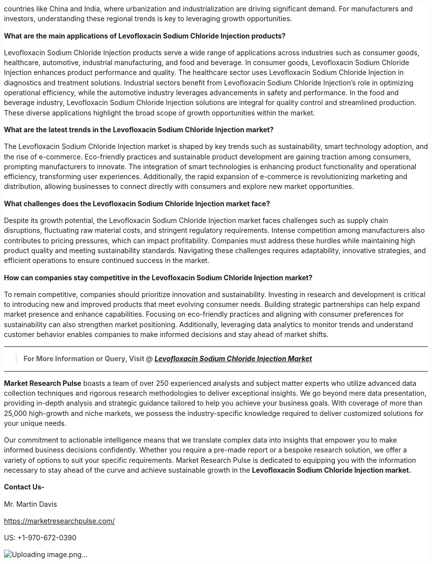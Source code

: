 countries like China and India, where urbanization and industrialization are driving significant demand. For manufacturers and investors, understanding these regional trends is key to leveraging growth opportunities.</p><p><strong>What are the main applications of Levofloxacin Sodium Chloride Injection products?</strong></p><p>Levofloxacin Sodium Chloride Injection products serve a wide range of applications across industries such as consumer goods, healthcare, automotive, industrial manufacturing, and food and beverage. In consumer goods, Levofloxacin Sodium Chloride Injection enhances product performance and quality. The healthcare sector uses Levofloxacin Sodium Chloride Injection in diagnostics and treatment solutions. Industrial sectors benefit from Levofloxacin Sodium Chloride Injection&rsquo;s role in optimizing operational efficiency, while the automotive industry leverages advancements in safety and performance. In the food and beverage industry, Levofloxacin Sodium Chloride Injection solutions are integral for quality control and streamlined production. These diverse applications highlight the broad scope of growth opportunities within the market.</p><p><strong>What are the latest trends in the Levofloxacin Sodium Chloride Injection market?</strong></p><p>The Levofloxacin Sodium Chloride Injection market is shaped by key trends such as sustainability, smart technology adoption, and the rise of e-commerce. Eco-friendly practices and sustainable product development are gaining traction among consumers, prompting manufacturers to innovate. The integration of smart technologies is enhancing product functionality and operational efficiency, transforming user experiences. Additionally, the rapid expansion of e-commerce is revolutionizing marketing and distribution, allowing businesses to connect directly with consumers and explore new market opportunities.</p><p><strong>What challenges does the Levofloxacin Sodium Chloride Injection market face?</strong></p><p>Despite its growth potential, the Levofloxacin Sodium Chloride Injection market faces challenges such as supply chain disruptions, fluctuating raw material costs, and stringent regulatory requirements. Intense competition among manufacturers also contributes to pricing pressures, which can impact profitability. Companies must address these hurdles while maintaining high product quality and meeting sustainability standards. Navigating these challenges requires adaptability, innovative strategies, and efficient operations to ensure continued success in the market.</p><p><strong>How can companies stay competitive in the Levofloxacin Sodium Chloride Injection market?</strong></p><p>To remain competitive, companies should prioritize innovation and sustainability. Investing in research and development is critical to introducing new and improved products that meet evolving consumer needs. Building strategic partnerships can help expand market presence and enhance capabilities. Focusing on eco-friendly practices and aligning with consumer preferences for sustainability can also strengthen market positioning. Additionally, leveraging data analytics to monitor trends and understand customer behavior enables companies to make informed decisions and stay ahead of market shifts.</p><hr /><blockquote><p><strong>For More Information or Query, Visit @&nbsp;<em><a href="https://marketresearchpulse.com/report/92266/levofloxacin-sodium-chloride-injection-market?utm_source=Linkedin&utm_medium=021">Levofloxacin Sodium Chloride Injection Market</a></em></strong></p></blockquote><hr /><p><strong>Market Research Pulse</strong> boasts a team of over 250 experienced analysts and subject matter experts who utilize advanced data collection techniques and rigorous research methodologies to deliver exceptional insights. We go beyond mere data presentation, providing in-depth analysis and strategic guidance tailored to help you achieve your business goals. With coverage of more than 25,000 high-growth and niche markets, we possess the industry-specific knowledge required to deliver customized solutions for your unique needs.</p><p>Our commitment to actionable intelligence means that we translate complex data into insights that empower you to make informed business decisions confidently. Whether you require a pre-made report or a bespoke research solution, we offer a variety of options to suit your specific requirements. Market Research Pulse is dedicated to equipping you with the information necessary to stay ahead of the curve and achieve sustainable growth in the <strong>Levofloxacin Sodium Chloride Injection market.</strong></p><p><strong>Contact Us-</strong></p><p>Mr. Martin Davis</p><p>https://marketresearchpulse.com/</p><p>US: +1-970-672-0390</p>
![Uploading image.png…]()
